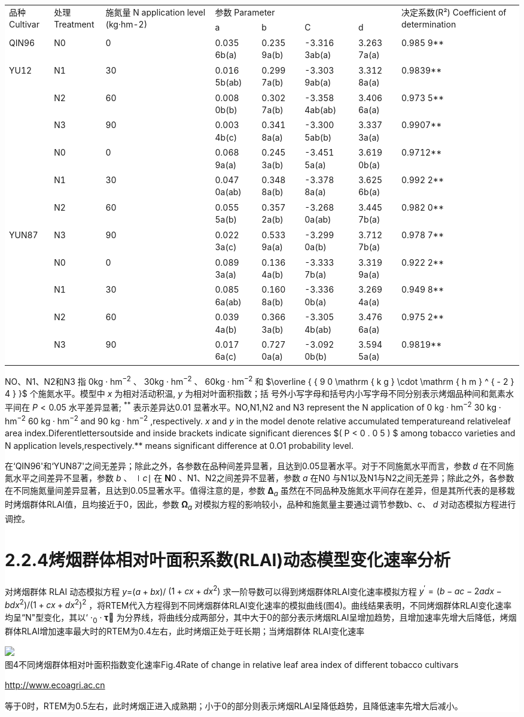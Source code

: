 <html><body><table><tr><td rowspan="2">品种 Cultivar</td><td rowspan="2">处理 Treatment</td><td rowspan="2">施氮量 N application level (kg·hm-2)</td><td colspan="4">参数 Parameter</td><td rowspan="2">决定系数(R²) Coefficient of determination</td></tr><tr><td>a</td><td>b</td><td>C</td><td>d</td></tr><tr><td>QIN96</td><td>N0</td><td>0</td><td>0.035 6b(a)</td><td>0.235 9a(b)</td><td>-3.316 3ab(a)</td><td>3.263 7a(a)</td><td>0.985 9**</td></tr><tr><td rowspan="6">YU12</td><td>N1</td><td>30</td><td>0.016 5b(ab)</td><td>0.299 7a(b)</td><td>-3.303 9ab(a)</td><td>3.312 8a(a)</td><td>0.9839**</td></tr><tr><td>N2</td><td>60</td><td>0.008 0b(b)</td><td>0.302 7a(b)</td><td>-3.358 4ab(ab)</td><td>3.406 6a(a)</td><td>0.973 5**</td></tr><tr><td>N3</td><td>90</td><td>0.003 4b(c)</td><td>0.341 8a(a)</td><td>-3.300 5ab(b)</td><td>3.337 3a(a)</td><td>0.9907**</td></tr><tr><td>N0</td><td>0</td><td>0.068 9a(a)</td><td>0.245 3a(b)</td><td>-3.451 5a(a)</td><td>3.619 0b(a)</td><td>0.9712**</td></tr><tr><td>N1</td><td>30</td><td>0.047 0a(ab)</td><td>0.348 8a(b)</td><td>-3.378 8a(a)</td><td>3.625 6b(a)</td><td>0.992 2**</td></tr><tr><td>N2</td><td>60</td><td>0.055 5a(b)</td><td>0.357 2a(b)</td><td>-3.268 0a(ab)</td><td>3.445 7b(a)</td><td>0.982 0**</td></tr><tr><td rowspan="5">YUN87</td><td>N3</td><td>90</td><td>0.022 3a(c)</td><td>0.533 9a(a)</td><td>-3.299 0a(b)</td><td>3.712 7b(a)</td><td>0.978 7**</td></tr><tr><td>N0</td><td>0</td><td>0.089 3a(a)</td><td>0.136 4a(b)</td><td>-3.333 7b(a)</td><td>3.319 9a(a)</td><td>0.922 2**</td></tr><tr><td>N1</td><td>30</td><td>0.085 6a(ab)</td><td>0.160 8a(b)</td><td>-3.336 0b(a)</td><td>3.269 4a(a)</td><td>0.949 8**</td></tr><tr><td>N2</td><td>60</td><td>0.039 4a(b)</td><td>0.366 3a(b)</td><td>-3.305 4b(ab)</td><td>3.476 6a(a)</td><td>0.975 2**</td></tr><tr><td>N3</td><td>90</td><td>0.017 6a(c)</td><td>0.727 0a(a)</td><td>-3.092 0b(b)</td><td>3.594 5a(a)</td><td>0.9819**</td></tr></table></body></html>

NO、N1、N2和N3 指 $0 \mathrm { k g } \cdot \mathrm { h m } ^ { - 2 }$ 、 $3 0 \mathrm { k g } { \cdot } \mathrm { h m } ^ { - 2 }$ 、 $6 0 \mathrm { k g } { \cdot } \mathrm { h m } ^ { - 2 }$ 和 $\overline { { 9 0 \mathrm { k g } \cdot \mathrm { h m } ^ { - 2 } 4 } }$ 个施氮水平。模型中 $x$ 为相对活动积温, $y$ 为相对叶面积指数；括 号外小写字母和括号内小写字母不同分别表示烤烟品种间和氮素水平间在 $P { < } 0 . 0 5$ 水平差异显著; $^ { * * }$ 表示差异达0.01 显著水平。NO,N1,N2 and N3 represent the N application of $0 \mathrm { ~ k g } { \cdot } \mathrm { h m } ^ { - 2 }$ $3 0 \mathrm { ~ k g } { \cdot } \mathrm { h m } ^ { - 2 }$ $6 0 ~ \mathrm { k g } { \cdot } \mathrm { h m } ^ { - 2 }$ and $9 0 ~ \mathrm { k g } { \cdot } \mathrm { h m } ^ { - 2 }$ ,respectively. $x$ and $y$ in the model denote relative accumulated temperatureand relativeleaf area index.Diferentlettersoutside and inside brackets indicate significant dierences $( P < 0 . 0 5 ) \$ among tobacco varieties and N application levels,respectively.\*\* means significant difference at 0.O1 probability level.

在‘QIN96'和‘YUN87'之间无差异；除此之外，各参数在品种间差异显著，且达到0.05显著水平。对于不同施氮水平而言，参数 $d$ 在不同施氮水平之间差异不显著，参数 $b$ 、 $\mid c \mid$ 在 $\mathbf { N } 0$ 、N1、N2之间差异不显著，参数 $a$ 在N0 与N1以及N1与N2之间无差异；除此之外，各参数在不同施氮量间差异显著，且达到0.05显著水平。值得注意的是，参数 $\mathbf { \Delta } _ { a }$ 虽然在不同品种及施氮水平间存在差异，但是其所代表的是移栽时烤烟群体RLAI值，且均接近于0，因此，参数 $\mathbf { \Omega } _ { a }$ 对模拟方程的影响较小，品种和施氮量主要通过调节参数b、c、 $d$ 对动态模拟方程进行调控。

# 2.2.4烤烟群体相对叶面积系数(RLAI)动态模型变化速率分析

对烤烟群体 RLAI 动态模拟方程 $\scriptstyle { y = } ( a + b x ) /$ $( 1 + c x + d x ^ { 2 } )$ 求一阶导数可以得到烤烟群体RLAI变化速率模拟方程 $y ^ { \prime } { = } ( b { - } a c { - } 2 a d x { - } b d x ^ { 2 } ) / ( 1 { + } c x { + } d x ^ { 2 } ) ^ { 2 }$ ，将RTEM代入方程得到不同烤烟群体RLAI变化速率的模拟曲线(图4)。曲线结果表明，不同烤烟群体RLAI变化速率均呈“N"型变化，其以‘ $\cdot _ { 0 } \cdot \mathbf { \vec { \tau } }$ 为分界线，将曲线分成两部分，其中大于0的部分表示烤烟RLAI呈增加趋势，且增加速率先增大后降低，烤烟群体RLAI增加速率最大时的RTEM为0.4左右，此时烤烟正处于旺长期；当烤烟群体 RLAI变化速率

![](images/72e31540e60456b0715e83f6e684c8e5e87d29b29e886b5cb51b25755f0e5c95.jpg)  
图4不同烤烟群体相对叶面积指数变化速率Fig.4Rate of change in relative leaf area index of different tobacco cultivars

http://www.ecoagri.ac.cn

等于0时，RTEM为0.5左右，此时烤烟正进入成熟期；小于0的部分则表示烤烟RLAI呈降低趋势，且降低速率先增大后减小。
